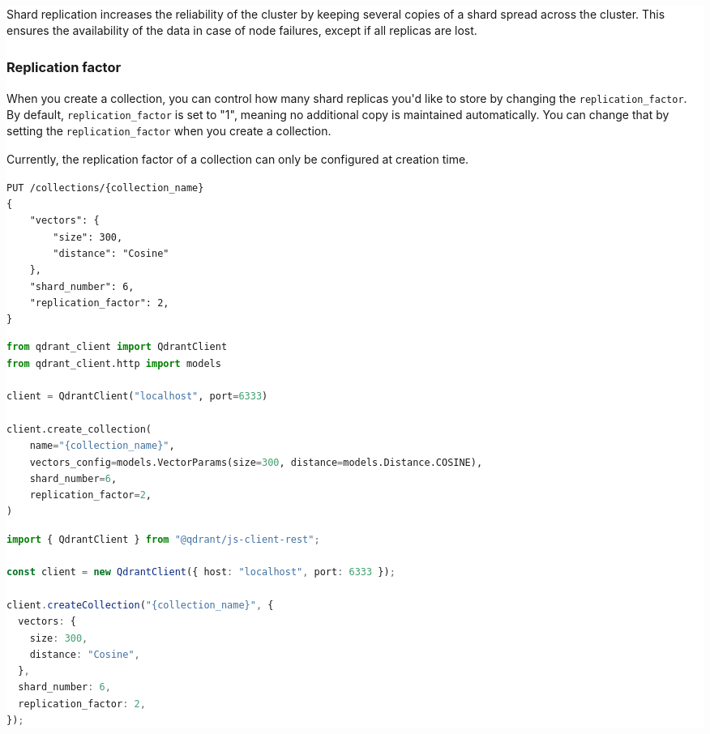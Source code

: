 Shard replication increases the reliability of the cluster by keeping several copies of a shard spread across the cluster.
This ensures the availability of the data in case of node failures, except if all replicas are lost.

### Replication factor

When you create a collection, you can control how many shard replicas you'd like to store by changing the `replication_factor`. By default, `replication_factor` is set to "1", meaning no additional copy is maintained automatically. You can change that by setting the `replication_factor` when you create a collection.

Currently, the replication factor of a collection can only be configured at creation time.

```http
PUT /collections/{collection_name}
{
    "vectors": {
        "size": 300,
        "distance": "Cosine"
    },
    "shard_number": 6,
    "replication_factor": 2,
}
```

```python
from qdrant_client import QdrantClient
from qdrant_client.http import models

client = QdrantClient("localhost", port=6333)

client.create_collection(
    name="{collection_name}",
    vectors_config=models.VectorParams(size=300, distance=models.Distance.COSINE),
    shard_number=6,
    replication_factor=2,
)
```

```typescript
import { QdrantClient } from "@qdrant/js-client-rest";

const client = new QdrantClient({ host: "localhost", port: 6333 });

client.createCollection("{collection_name}", {
  vectors: {
    size: 300,
    distance: "Cosine",
  },
  shard_number: 6,
  replication_factor: 2,
});
```
